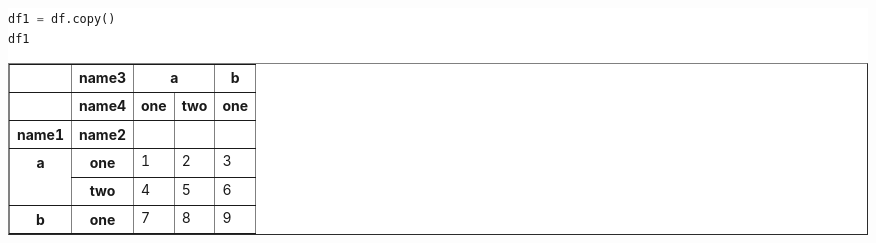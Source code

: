 
```python
df1 = df.copy()
df1
```




<div>
<style>
    .dataframe thead tr:only-child th {
        text-align: right;
    }

    .dataframe thead th {
        text-align: left;
    }

    .dataframe tbody tr th {
        vertical-align: top;
    }
</style>
<table border="1" class="dataframe">
  <thead>
    <tr>
      <th></th>
      <th>name3</th>
      <th colspan="2" halign="left">a</th>
      <th>b</th>
    </tr>
    <tr>
      <th></th>
      <th>name4</th>
      <th>one</th>
      <th>two</th>
      <th>one</th>
    </tr>
    <tr>
      <th>name1</th>
      <th>name2</th>
      <th></th>
      <th></th>
      <th></th>
    </tr>
  </thead>
  <tbody>
    <tr>
      <th rowspan="2" valign="top">a</th>
      <th>one</th>
      <td>1</td>
      <td>2</td>
      <td>3</td>
    </tr>
    <tr>
      <th>two</th>
      <td>4</td>
      <td>5</td>
      <td>6</td>
    </tr>
    <tr>
      <th>b</th>
      <th>one</th>
      <td>7</td>
      <td>8</td>
      <td>9</td>
    </tr>